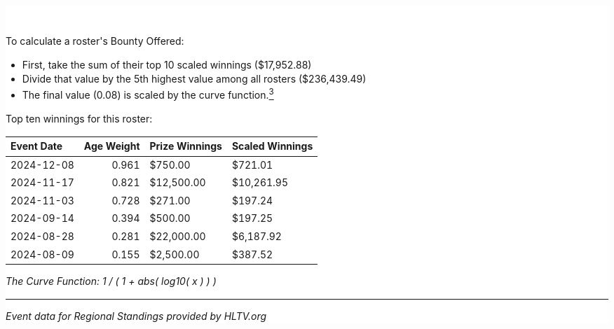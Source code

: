 <br />
<span id="table2"></span><br />
To calculate a roster's Bounty Offered:<br />

- First, take the sum of their top 10 scaled winnings ($17,952.88)
- Divide that value by the 5th highest value among all rosters ($236,439.49)
- The final value (0.08) is scaled by the curve function.[<sup>3</sup>](#curveFunction)

Top ten winnings for this roster:<br />

| Event Date | Age Weight | Prize Winnings | Scaled Winnings |
| :- | -: | :- | :- |
| 2024-12-08 |      0.961 | $750.00        | $721.01         |
| 2024-11-17 |      0.821 | $12,500.00     | $10,261.95      |
| 2024-11-03 |      0.728 | $271.00        | $197.24         |
| 2024-09-14 |      0.394 | $500.00        | $197.25         |
| 2024-08-28 |      0.281 | $22,000.00     | $6,187.92       |
| 2024-08-09 |      0.155 | $2,500.00      | $387.52         |


<span id="curveFunction"></span>_The Curve Function: 1 / ( 1 + abs( log10( x ) ) )_<br />

---
_Event data for Regional Standings provided by HLTV.org_<br />
